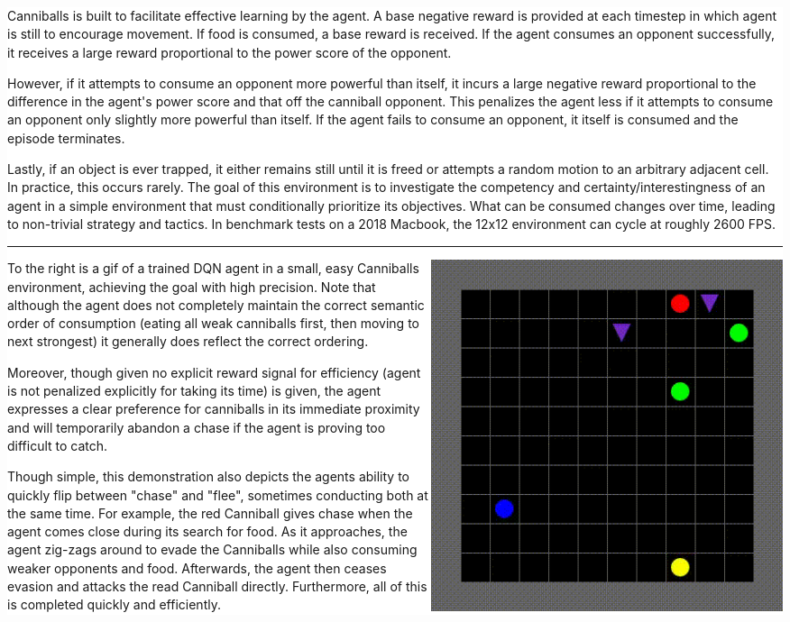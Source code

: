 Canniballs is built to facilitate effective learning by the agent. A base negative reward is provided at each timestep in which agent is still to encourage movement. If food is consumed, a base reward is received. If the agent consumes an opponent successfully, it receives a large reward proportional to the power score of the opponent. 

However, if it attempts to consume an opponent more powerful than itself, it incurs a large negative reward proportional to the difference in the agent's power score and that off the canniball opponent. This penalizes the agent less if it attempts to consume an opponent only slightly more powerful than itself. If the agent fails to consume an opponent, it itself is consumed and the episode terminates.

Lastly, if an object is ever trapped, it either remains still until it is freed or attempts a random motion to an arbitrary adjacent cell. In practice, this occurs rarely. The goal of this environment is to investigate the competency and certainty/interestingness of an agent in a simple environment that must conditionally prioritize its objectives. What can be consumed changes over time, leading to non-trivial strategy and tactics. In benchmark tests on a 2018 Macbook, the 12x12 environment can cycle at roughly 2600 FPS.

------------
<img src="images/canniballs_win.gif" alt="Canniballs Win GIF" align="right" border =0 width=390 />

To the right is a gif of a trained DQN agent in a small, easy Canniballs environment, achieving the goal with high precision. Note that although the agent does not completely maintain the correct semantic order of consumption (eating all weak canniballs first, then moving to next strongest) it generally does reflect the correct ordering. 

Moreover, though given no explicit reward signal for efficiency (agent is not penalized explicitly for taking its time) is given, the agent expresses a clear preference for canniballs in its immediate proximity and will temporarily abandon a chase if the agent is proving too difficult to catch.

Though simple, this demonstration also depicts the agents ability to quickly flip between "chase" and "flee", sometimes conducting both at the same time. For example, the red Canniball gives chase when the agent comes close during its search for food. As it approaches, the agent zig-zags around to evade the Canniballs while also consuming weaker opponents and food. Afterwards, the agent then ceases evasion and attacks the read Canniball directly. Furthermore, all of this is completed quickly and efficiently.
